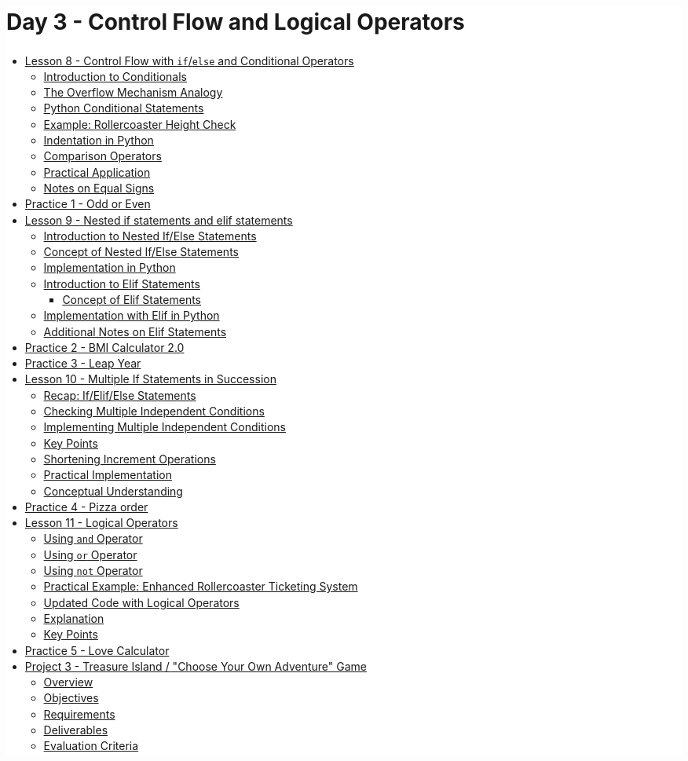 # Day 3 - Control Flow and Logical Operators

- [Lesson 8 - Control Flow with `if`/`else` and Conditional Operators](#lesson-8---control-flow-with-ifelse-and-conditional-operators)
  - [Introduction to Conditionals](#introduction-to-conditionals)
  - [The Overflow Mechanism Analogy](#the-overflow-mechanism-analogy)
  - [Python Conditional Statements](#python-conditional-statements)
  - [Example: Rollercoaster Height Check](#example-rollercoaster-height-check)
  - [Indentation in Python](#indentation-in-python)
  - [Comparison Operators](#comparison-operators)
  - [Practical Application](#practical-application)
  - [Notes on Equal Signs](#notes-on-equal-signs)
- [Practice 1 - Odd or Even](#practice-1---odd-or-even)
- [Lesson 9 - Nested if statements and elif statements](#lesson-9---nested-if-statements-and-elif-statements)
  - [Introduction to Nested If/Else Statements](#introduction-to-nested-ifelse-statements)
  - [Concept of Nested If/Else Statements](#concept-of-nested-ifelse-statements)
  - [Implementation in Python](#implementation-in-python)
  - [Introduction to Elif Statements](#introduction-to-elif-statements)
    - [Concept of Elif Statements](#concept-of-elif-statements)
  - [Implementation with Elif in Python](#implementation-with-elif-in-python)
  - [Additional Notes on Elif Statements](#additional-notes-on-elif-statements)
- [Practice 2 - BMI Calculator 2.0](#practice-2---bmi-calculator-20)
- [Practice 3 - Leap Year](#practice-3---leap-year)
- [Lesson 10 -  Multiple If Statements in Succession](#lesson-10----multiple-if-statements-in-succession)
  - [Recap: If/Elif/Else Statements](#recap-ifelifelse-statements)
  - [Checking Multiple Independent Conditions](#checking-multiple-independent-conditions)
  - [Implementing Multiple Independent Conditions](#implementing-multiple-independent-conditions)
  - [Key Points](#key-points)
  - [Shortening Increment Operations](#shortening-increment-operations)
  - [Practical Implementation](#practical-implementation)
  - [Conceptual Understanding](#conceptual-understanding)
- [Practice 4 - Pizza order](#practice-4---pizza-order)
- [Lesson 11 - Logical Operators](#lesson-11---logical-operators)
  - [Using `and` Operator](#using-and-operator)
  - [Using `or` Operator](#using-or-operator)
  - [Using `not` Operator](#using-not-operator)
  - [Practical Example: Enhanced Rollercoaster Ticketing System](#practical-example-enhanced-rollercoaster-ticketing-system)
  - [Updated Code with Logical Operators](#updated-code-with-logical-operators)
  - [Explanation](#explanation)
  - [Key Points](#key-points-1)
- [Practice 5 - Love Calculator](#practice-5---love-calculator)
- [Project 3 - Treasure Island / "Choose Your Own Adventure" Game](#project-3---treasure-island--choose-your-own-adventure-game)
  - [Overview](#overview)
  - [Objectives](#objectives)
  - [Requirements](#requirements)
  - [Deliverables](#deliverables)
  - [Evaluation Criteria](#evaluation-criteria)
